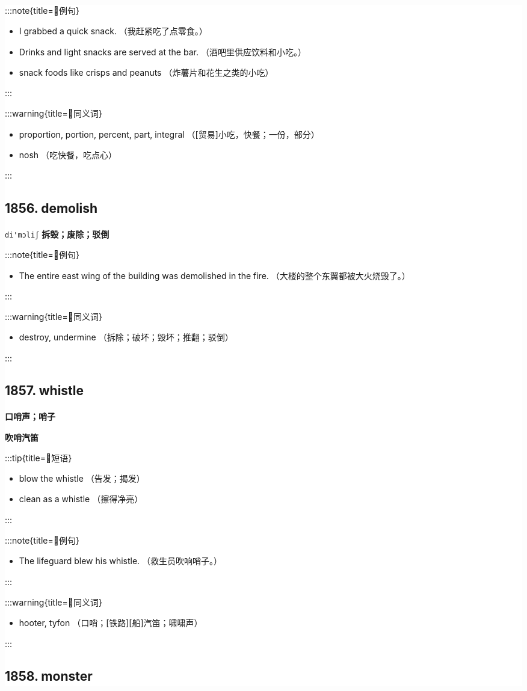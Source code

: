 :::note{title=🎤例句}

- I grabbed a quick snack. （我赶紧吃了点零食。）

- Drinks and light snacks are served at the bar. （酒吧里供应饮料和小吃。）

- snack foods like crisps and peanuts （炸薯片和花生之类的小吃）

:::

:::warning{title=🤔同义词}

- proportion, portion, percent, part, integral （[贸易]小吃，快餐；一份，部分）

- nosh （吃快餐，吃点心）

:::


## 1856. demolish

`di'mɔliʃ`  **拆毁；废除；驳倒**

:::note{title=🎤例句}

- The entire east wing of the building was demolished in the fire. （大楼的整个东翼都被大火烧毁了。）

:::

:::warning{title=🤔同义词}

- destroy, undermine （拆除；破坏；毁坏；推翻；驳倒）

:::


## 1857. whistle

**口哨声；哨子**

**吹哨汽笛**

:::tip{title=🤩短语}

- blow the whistle （告发；揭发）

- clean as a whistle （擦得净亮）

:::

:::note{title=🎤例句}

- The lifeguard blew his whistle. （救生员吹响哨子。）

:::

:::warning{title=🤔同义词}

- hooter, tyfon （口哨；[铁路][船]汽笛；啸啸声）

:::


## 1858. monster
